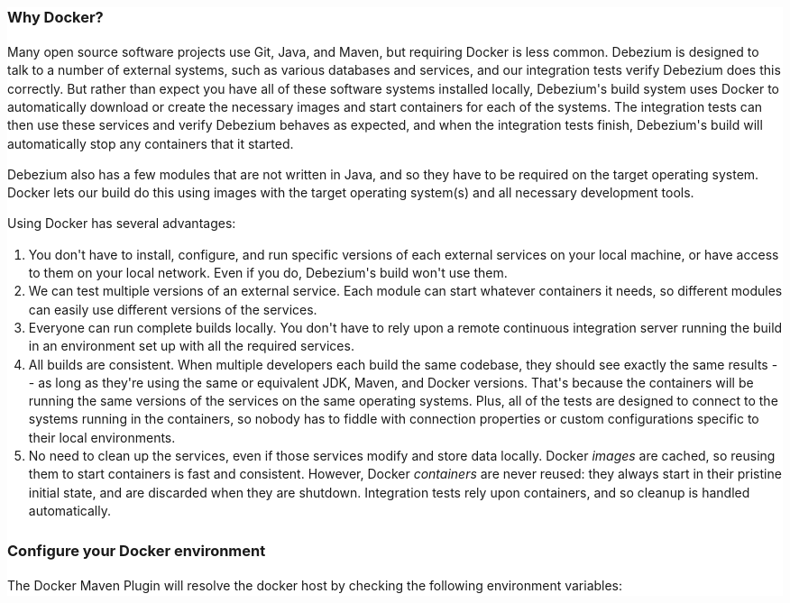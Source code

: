 ### Why Docker?

Many open source software projects use Git, Java, and Maven, but requiring Docker is less common. Debezium is designed
to talk to a number of external systems, such as various databases and services, and our integration tests verify
Debezium does this correctly. But rather than expect you have all of these software systems installed locally,
Debezium's build system uses Docker to automatically download or create the necessary images and start containers for
each of the systems. The integration tests can then use these services and verify Debezium behaves as expected, and when
the integration tests finish, Debezium's build will automatically stop any containers that it started.

Debezium also has a few modules that are not written in Java, and so they have to be required on the target operating
system. Docker lets our build do this using images with the target operating system(s) and all necessary development
tools.

Using Docker has several advantages:

1. You don't have to install, configure, and run specific versions of each external services on your local machine, or
   have access to them on your local network. Even if you do, Debezium's build won't use them.
1. We can test multiple versions of an external service. Each module can start whatever containers it needs, so
   different modules can easily use different versions of the services.
1. Everyone can run complete builds locally. You don't have to rely upon a remote continuous integration server running
   the build in an environment set up with all the required services.
1. All builds are consistent. When multiple developers each build the same codebase, they should see exactly the same
   results -- as long as they're using the same or equivalent JDK, Maven, and Docker versions. That's because the
   containers will be running the same versions of the services on the same operating systems. Plus, all of the tests
   are designed to connect to the systems running in the containers, so nobody has to fiddle with connection properties
   or custom configurations specific to their local environments.
1. No need to clean up the services, even if those services modify and store data locally. Docker *images* are cached,
   so reusing them to start containers is fast and consistent. However, Docker *containers* are never reused: they
   always start in their pristine initial state, and are discarded when they are shutdown. Integration tests rely upon
   containers, and so cleanup is handled automatically.

### Configure your Docker environment

The Docker Maven Plugin will resolve the docker host by checking the following environment variables:
